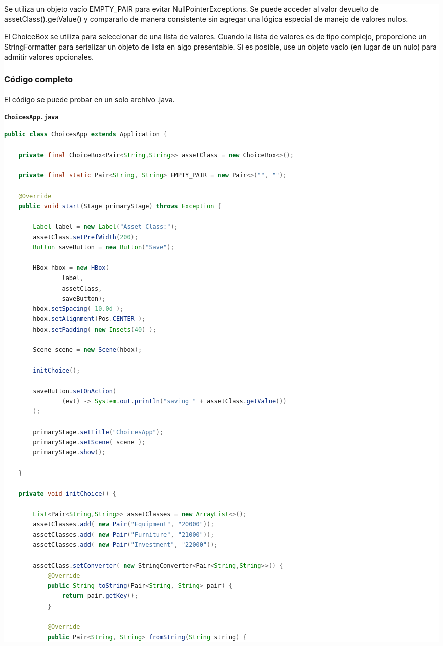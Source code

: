 Se utiliza un objeto vacío EMPTY_PAIR para evitar NullPointerExceptions. Se puede acceder al valor devuelto de assetClass().getValue() y compararlo de manera consistente sin agregar una lógica especial de manejo de valores nulos.

El ChoiceBox se utiliza para seleccionar de una lista de valores. Cuando la lista de valores es de tipo complejo, proporcione un StringFormatter para serializar un objeto de lista en algo presentable. Si es posible, use un objeto vacío (en lugar de un nulo) para admitir valores opcionales.

### Código completo

El código se puede probar en un solo archivo .java.

**`ChoicesApp.java`**

```java
public class ChoicesApp extends Application {

    private final ChoiceBox<Pair<String,String>> assetClass = new ChoiceBox<>();

    private final static Pair<String, String> EMPTY_PAIR = new Pair<>("", "");

    @Override
    public void start(Stage primaryStage) throws Exception {

        Label label = new Label("Asset Class:");
        assetClass.setPrefWidth(200);
        Button saveButton = new Button("Save");

        HBox hbox = new HBox(
                label,
                assetClass,
                saveButton);
        hbox.setSpacing( 10.0d );
        hbox.setAlignment(Pos.CENTER );
        hbox.setPadding( new Insets(40) );

        Scene scene = new Scene(hbox);

        initChoice();

        saveButton.setOnAction(
                (evt) -> System.out.println("saving " + assetClass.getValue())
        );

        primaryStage.setTitle("ChoicesApp");
        primaryStage.setScene( scene );
        primaryStage.show();

    }

    private void initChoice() {

        List<Pair<String,String>> assetClasses = new ArrayList<>();
        assetClasses.add( new Pair("Equipment", "20000"));
        assetClasses.add( new Pair("Furniture", "21000"));
        assetClasses.add( new Pair("Investment", "22000"));

        assetClass.setConverter( new StringConverter<Pair<String,String>>() {
            @Override
            public String toString(Pair<String, String> pair) {
                return pair.getKey();
            }

            @Override
            public Pair<String, String> fromString(String string) {
```
